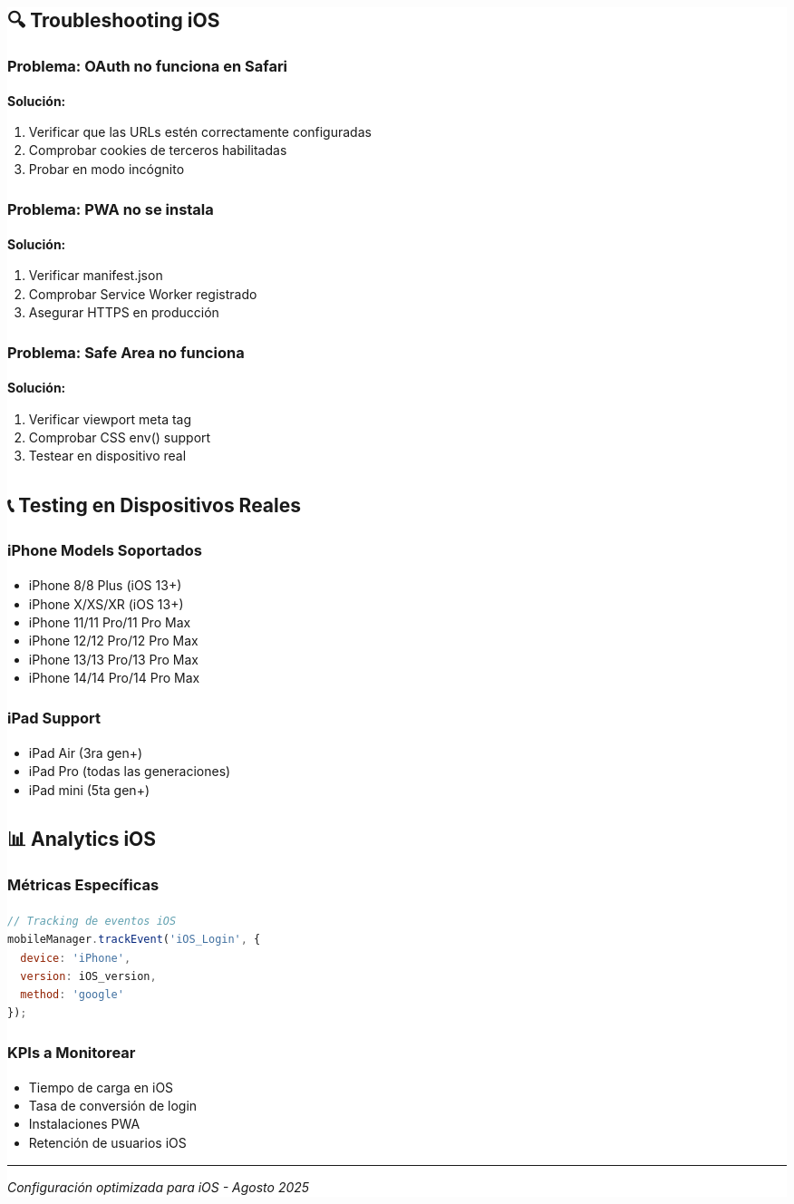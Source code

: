 ## 🔍 Troubleshooting iOS

### Problema: OAuth no funciona en Safari
**Solución:**
1. Verificar que las URLs estén correctamente configuradas
2. Comprobar cookies de terceros habilitadas
3. Probar en modo incógnito

### Problema: PWA no se instala
**Solución:**
1. Verificar manifest.json
2. Comprobar Service Worker registrado
3. Asegurar HTTPS en producción

### Problema: Safe Area no funciona
**Solución:**
1. Verificar viewport meta tag
2. Comprobar CSS env() support
3. Testear en dispositivo real

## 📞 Testing en Dispositivos Reales

### iPhone Models Soportados
- iPhone 8/8 Plus (iOS 13+)
- iPhone X/XS/XR (iOS 13+)
- iPhone 11/11 Pro/11 Pro Max
- iPhone 12/12 Pro/12 Pro Max
- iPhone 13/13 Pro/13 Pro Max
- iPhone 14/14 Pro/14 Pro Max

### iPad Support
- iPad Air (3ra gen+)
- iPad Pro (todas las generaciones)
- iPad mini (5ta gen+)

## 📊 Analytics iOS

### Métricas Específicas
```javascript
// Tracking de eventos iOS
mobileManager.trackEvent('iOS_Login', {
  device: 'iPhone',
  version: iOS_version,
  method: 'google'
});
```

### KPIs a Monitorear
- Tiempo de carga en iOS
- Tasa de conversión de login
- Instalaciones PWA
- Retención de usuarios iOS

---
*Configuración optimizada para iOS - Agosto 2025*
